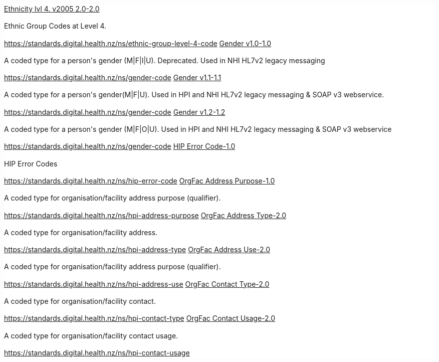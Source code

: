 <td><a href="CodeSystem-ethnic05-2.0.html">Ethnicity lvl 4. v2005 2.0-2.0</a> </td>
<td> <p>Ethnic Group Codes at Level 4.</p> </td>
<td> <a href="https://standards.digital.health.nz/ns/ethnic-group-level-4-code">https://standards.digital.health.nz/ns/ethnic-group-level-4-code</a></td>
</tr>
<tr>
<td><a href="CodeSystem-gender-1.0.html">Gender v1.0-1.0</a> </td>
<td> <p>A coded type for a person&#39;s gender (M|F|I|U). Deprecated. Used in NHI HL7v2 legacy messaging</p> </td>
<td> <a href="https://standards.digital.health.nz/ns/gender-code">https://standards.digital.health.nz/ns/gender-code</a></td>
</tr>
<tr>
<td><a href="CodeSystem-gender-1.1.html">Gender v1.1-1.1</a> </td>
<td> <p>A coded type for a person&#39;s gender(M|F|U). Used in HPI and NHI HL7v2 legacy messaging &amp; SOAP v3 webservice.</p> </td>
<td> <a href="https://standards.digital.health.nz/ns/gender-code">https://standards.digital.health.nz/ns/gender-code</a></td>
</tr>
<tr>
<td><a href="CodeSystem-gender-1.2.html">Gender v1.2-1.2</a> </td>
<td> <p>A coded type for a person&#39;s gender (M|F|O|U). Used in HPI and NHI HL7v2 legacy messaging &amp; SOAP v3 webservice</p> </td>
<td> <a href="https://standards.digital.health.nz/ns/gender-code">https://standards.digital.health.nz/ns/gender-code</a></td>
</tr>
<tr>
<td><a href="CodeSystem-hip-error-code.html">HIP Error Code-1.0</a> </td>
<td> <p>HIP Error Codes</p> </td>
<td> <a href="https://standards.digital.health.nz/ns/hip-error-code">https://standards.digital.health.nz/ns/hip-error-code</a></td>
</tr>
<tr>
<td><a href="CodeSystem-hpi-address-purpose-1.0.html">OrgFac Address Purpose-1.0</a> </td>
<td> <p>A coded type for organisation/facility address purpose (qualifier).</p> </td>
<td> <a href="https://standards.digital.health.nz/ns/hpi-address-purpose">https://standards.digital.health.nz/ns/hpi-address-purpose</a></td>
</tr>
<tr>
<td><a href="CodeSystem-hpi-address-type-2.0.html">OrgFac Address Type-2.0</a> </td>
<td> <p>A coded type for organisation/facility address.</p> </td>
<td> <a href="https://standards.digital.health.nz/ns/hpi-address-type">https://standards.digital.health.nz/ns/hpi-address-type</a></td>
</tr>
<tr>
<td><a href="CodeSystem-hpi-address-use-2.0.html">OrgFac Address Use-2.0</a> </td>
<td> <p>A coded type for organisation/facility address purpose (qualifier).</p> </td>
<td> <a href="https://standards.digital.health.nz/ns/hpi-address-use">https://standards.digital.health.nz/ns/hpi-address-use</a></td>
</tr>
<tr>
<td><a href="CodeSystem-hpi-contact-type-2.0.html">OrgFac Contact Type-2.0</a> </td>
<td> <p>A coded type for organisation/facility contact.</p> </td>
<td> <a href="https://standards.digital.health.nz/ns/hpi-contact-type">https://standards.digital.health.nz/ns/hpi-contact-type</a></td>
</tr>
<tr>
<td><a href="CodeSystem-hpi-contact-usage-2.0.html">OrgFac Contact Usage-2.0</a> </td>
<td> <p>A coded type for organisation/facility contact usage.</p> </td>
<td> <a href="https://standards.digital.health.nz/ns/hpi-contact-usage">https://standards.digital.health.nz/ns/hpi-contact-usage</a></td>
</tr>
<tr>